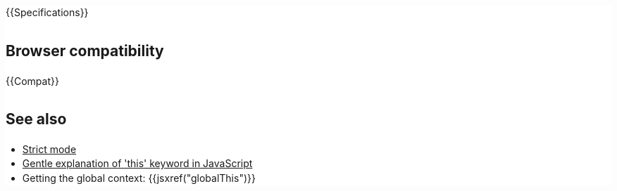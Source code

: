 {{Specifications}}

## Browser compatibility

{{Compat}}

## See also

- [Strict mode](/en-US/docs/Web/JavaScript/Reference/Strict_mode)
- [Gentle explanation of 'this' keyword in JavaScript](https://dmitripavlutin.com/gentle-explanation-of-this-in-javascript/)
- Getting the global context: {{jsxref("globalThis")}}
